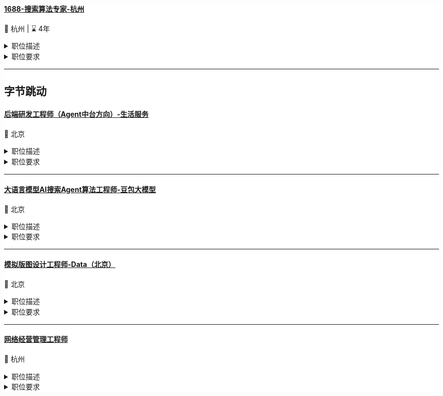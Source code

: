#### [1688-搜索算法专家-杭州](https://talent.taotian.com/off-campus/position-detail?lang=zh&positionId=7000026602)

📍 杭州 | ⌛ 4年

<details><summary>职位描述</summary></details>

<details><summary>职位要求</summary></details>

---

## 字节跳动

#### [后端研发工程师（Agent中台方向）-生活服务](https://jobs.bytedance.com/experienced/position/7480390841375590663/detail)

📍 北京

<details><summary>职位描述</summary></details>

<details><summary>职位要求</summary></details>

---

#### [大语言模型AI搜索Agent算法工程师-豆包大模型](https://jobs.bytedance.com/experienced/position/7480214735830878482/detail)

📍 北京

<details><summary>职位描述</summary></details>

<details><summary>职位要求</summary></details>

---

#### [模拟版图设计工程师-Data（北京）](https://jobs.bytedance.com/experienced/position/7480076688979626258/detail)

📍 北京

<details><summary>职位描述</summary></details>

<details><summary>职位要求</summary></details>

---

#### [网络经营管理工程师](https://jobs.bytedance.com/experienced/position/7476073890235582738/detail)

📍 杭州

<details><summary>职位描述</summary></details>

<details>
<summary>职位要求</summary>

1、本科及以上学历，网络、计算机相关专业优先；

